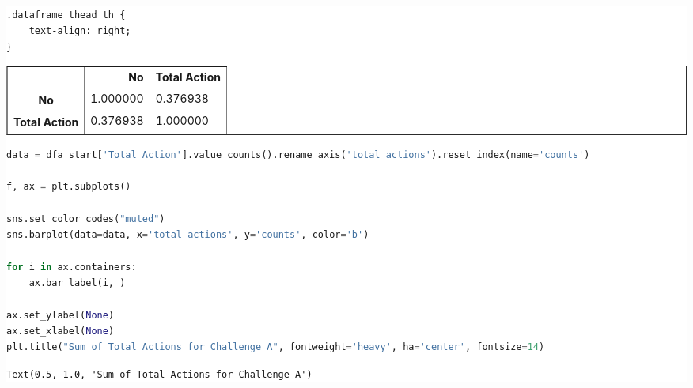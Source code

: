     .dataframe thead th {
        text-align: right;
    }
</style>
<table border="1" class="dataframe">
  <thead>
    <tr style="text-align: right;">
      <th></th>
      <th>No</th>
      <th>Total Action</th>
    </tr>
  </thead>
  <tbody>
    <tr>
      <th>No</th>
      <td>1.000000</td>
      <td>0.376938</td>
    </tr>
    <tr>
      <th>Total Action</th>
      <td>0.376938</td>
      <td>1.000000</td>
    </tr>
  </tbody>
</table>
</div>




```python
data = dfa_start['Total Action'].value_counts().rename_axis('total actions').reset_index(name='counts')

f, ax = plt.subplots()

sns.set_color_codes("muted")
sns.barplot(data=data, x='total actions', y='counts', color='b')

for i in ax.containers:
    ax.bar_label(i, )
    
ax.set_ylabel(None)
ax.set_xlabel(None)
plt.title("Sum of Total Actions for Challenge A", fontweight='heavy', ha='center', fontsize=14)
```




    Text(0.5, 1.0, 'Sum of Total Actions for Challenge A')




    